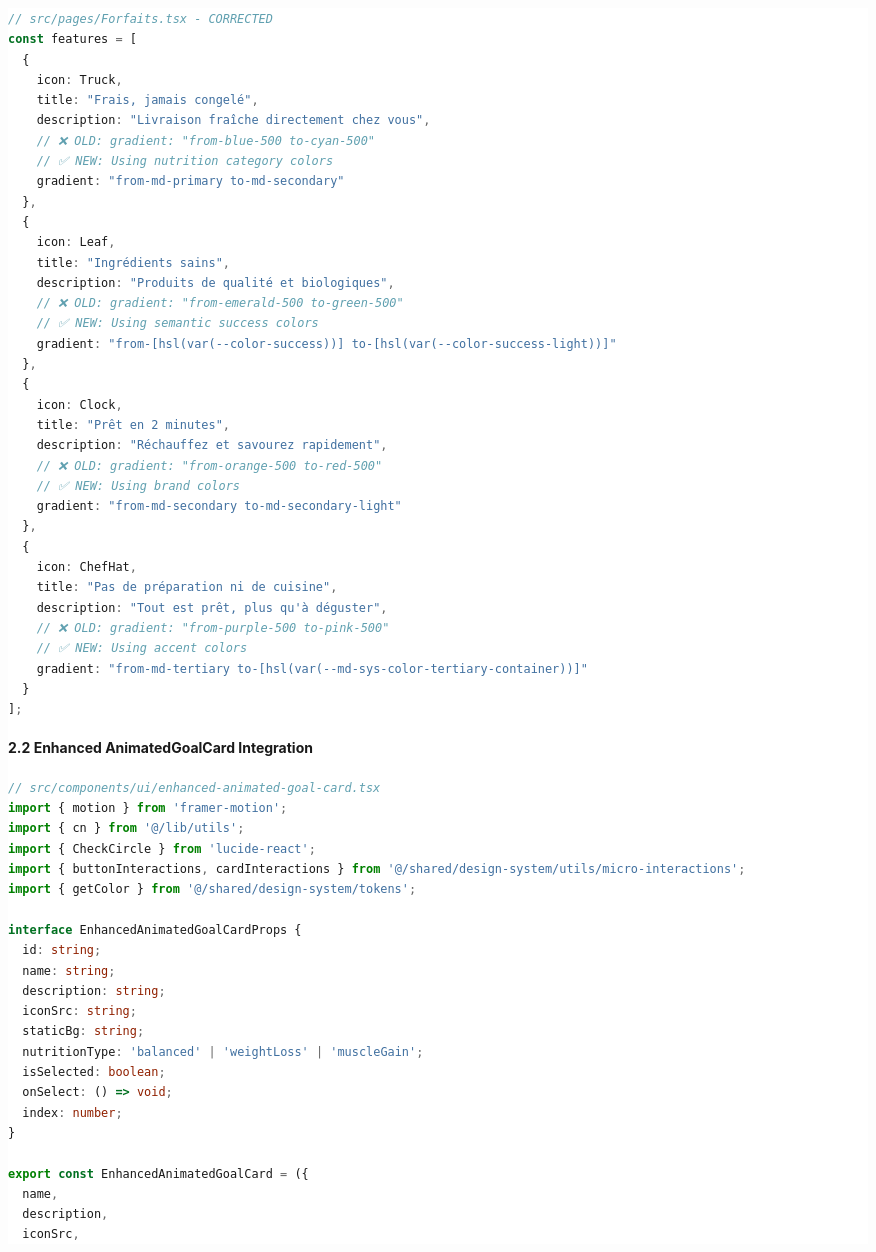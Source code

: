 ```typescript
// src/pages/Forfaits.tsx - CORRECTED
const features = [
  {
    icon: Truck,
    title: "Frais, jamais congelé",
    description: "Livraison fraîche directement chez vous",
    // ❌ OLD: gradient: "from-blue-500 to-cyan-500"
    // ✅ NEW: Using nutrition category colors
    gradient: "from-md-primary to-md-secondary"
  },
  {
    icon: Leaf,
    title: "Ingrédients sains",
    description: "Produits de qualité et biologiques",
    // ❌ OLD: gradient: "from-emerald-500 to-green-500"
    // ✅ NEW: Using semantic success colors
    gradient: "from-[hsl(var(--color-success))] to-[hsl(var(--color-success-light))]"
  },
  {
    icon: Clock,
    title: "Prêt en 2 minutes",
    description: "Réchauffez et savourez rapidement",
    // ❌ OLD: gradient: "from-orange-500 to-red-500"
    // ✅ NEW: Using brand colors
    gradient: "from-md-secondary to-md-secondary-light"
  },
  {
    icon: ChefHat,
    title: "Pas de préparation ni de cuisine",
    description: "Tout est prêt, plus qu'à déguster",
    // ❌ OLD: gradient: "from-purple-500 to-pink-500"
    // ✅ NEW: Using accent colors
    gradient: "from-md-tertiary to-[hsl(var(--md-sys-color-tertiary-container))]"
  }
];
```

#### 2.2 Enhanced AnimatedGoalCard Integration

```typescript
// src/components/ui/enhanced-animated-goal-card.tsx
import { motion } from 'framer-motion';
import { cn } from '@/lib/utils';
import { CheckCircle } from 'lucide-react';
import { buttonInteractions, cardInteractions } from '@/shared/design-system/utils/micro-interactions';
import { getColor } from '@/shared/design-system/tokens';

interface EnhancedAnimatedGoalCardProps {
  id: string;
  name: string;
  description: string;
  iconSrc: string;
  staticBg: string;
  nutritionType: 'balanced' | 'weightLoss' | 'muscleGain';
  isSelected: boolean;
  onSelect: () => void;
  index: number;
}

export const EnhancedAnimatedGoalCard = ({
  name,
  description,
  iconSrc,
```